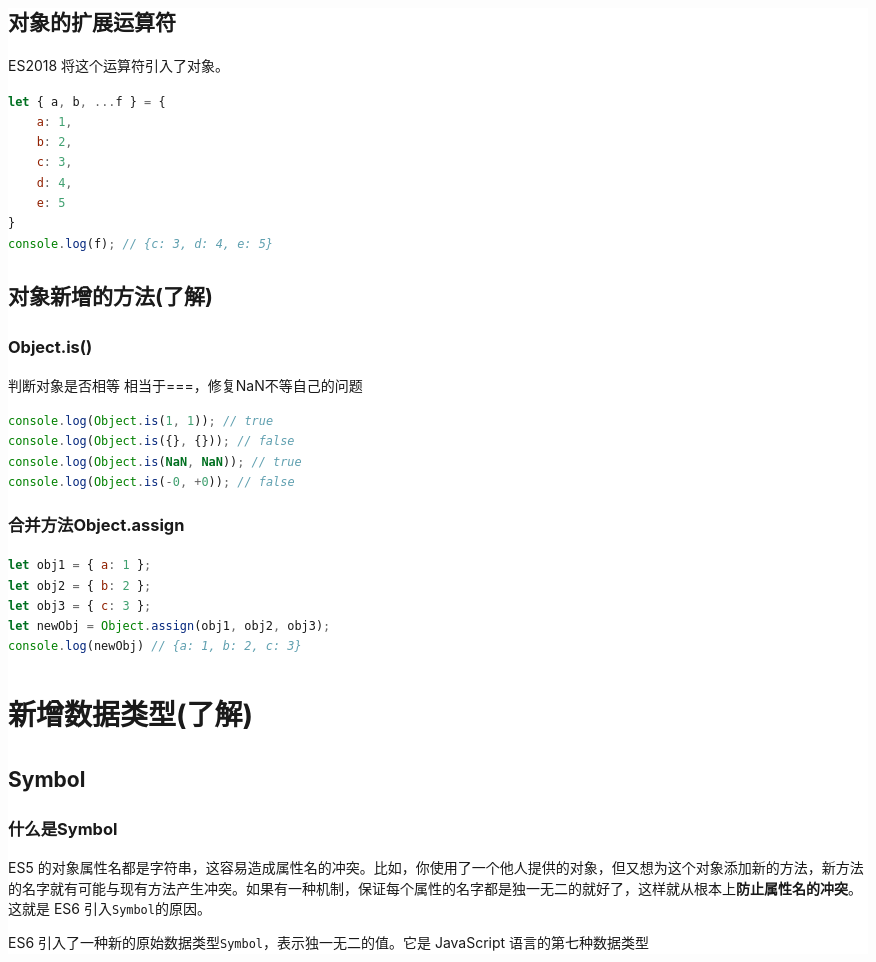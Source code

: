 ```js
```

## 对象的扩展运算符

ES2018 将这个运算符引入了对象。

```js
let { a, b, ...f } = {
    a: 1,
    b: 2,
    c: 3,
    d: 4,
    e: 5
}
console.log(f); // {c: 3, d: 4, e: 5}
```

## 对象新增的方法(了解)

### Object.is()

判断对象是否相等 相当于===，修复NaN不等自己的问题

```js
console.log(Object.is(1, 1)); // true
console.log(Object.is({}, {})); // false
console.log(Object.is(NaN, NaN)); // true
console.log(Object.is(-0, +0)); // false
```

### 合并方法Object.assign

```js
let obj1 = { a: 1 };
let obj2 = { b: 2 };
let obj3 = { c: 3 };
let newObj = Object.assign(obj1, obj2, obj3);
console.log(newObj) // {a: 1, b: 2, c: 3}
```

# 新增数据类型(了解)

## Symbol

### 什么是Symbol

ES5 的对象属性名都是字符串，这容易造成属性名的冲突。比如，你使用了一个他人提供的对象，但又想为这个对象添加新的方法，新方法的名字就有可能与现有方法产生冲突。如果有一种机制，保证每个属性的名字都是独一无二的就好了，这样就从根本上**防止属性名的冲突**。这就是 ES6 引入`Symbol`的原因。

ES6 引入了一种新的原始数据类型`Symbol`，表示独一无二的值。它是 JavaScript 语言的第七种数据类型
